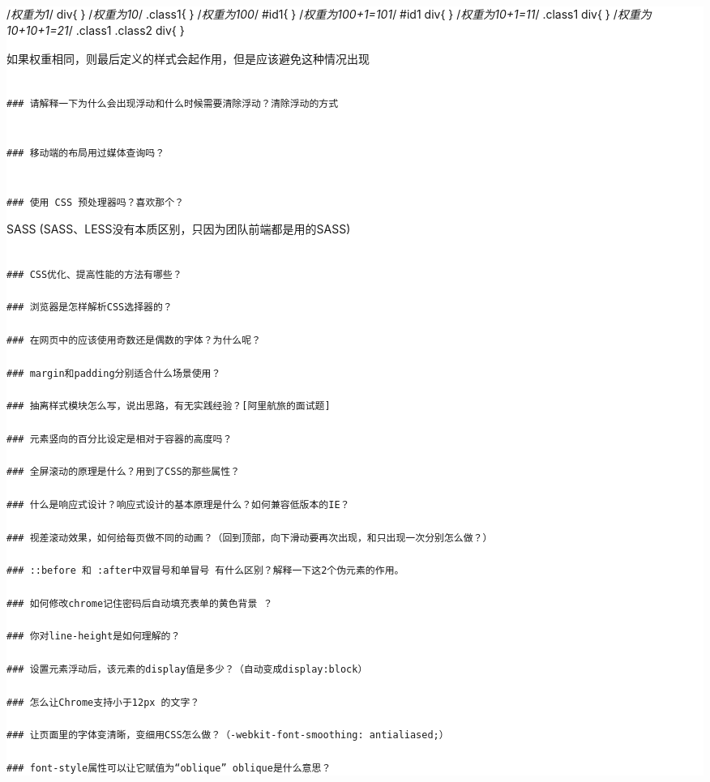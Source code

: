/*权重为1*/
div{
}
/*权重为10*/
.class1{
}
/*权重为100*/
#id1{
}
/*权重为100+1=101*/
#id1 div{
}
/*权重为10+1=11*/
.class1 div{
}
/*权重为10+10+1=21*/
.class1 .class2 div{
}

如果权重相同，则最后定义的样式会起作用，但是应该避免这种情况出现
```

### 请解释一下为什么会出现浮动和什么时候需要清除浮动？清除浮动的方式


### 移动端的布局用过媒体查询吗？


### 使用 CSS 预处理器吗？喜欢那个？

```
SASS (SASS、LESS没有本质区别，只因为团队前端都是用的SASS)
```

### CSS优化、提高性能的方法有哪些？

### 浏览器是怎样解析CSS选择器的？

### 在网页中的应该使用奇数还是偶数的字体？为什么呢？

### margin和padding分别适合什么场景使用？

### 抽离样式模块怎么写，说出思路，有无实践经验？[阿里航旅的面试题]

### 元素竖向的百分比设定是相对于容器的高度吗？

### 全屏滚动的原理是什么？用到了CSS的那些属性？

### 什么是响应式设计？响应式设计的基本原理是什么？如何兼容低版本的IE？

### 视差滚动效果，如何给每页做不同的动画？（回到顶部，向下滑动要再次出现，和只出现一次分别怎么做？）

### ::before 和 :after中双冒号和单冒号 有什么区别？解释一下这2个伪元素的作用。

### 如何修改chrome记住密码后自动填充表单的黄色背景 ？

### 你对line-height是如何理解的？

### 设置元素浮动后，该元素的display值是多少？（自动变成display:block）

### 怎么让Chrome支持小于12px 的文字？

### 让页面里的字体变清晰，变细用CSS怎么做？（-webkit-font-smoothing: antialiased;）

### font-style属性可以让它赋值为“oblique” oblique是什么意思？
```